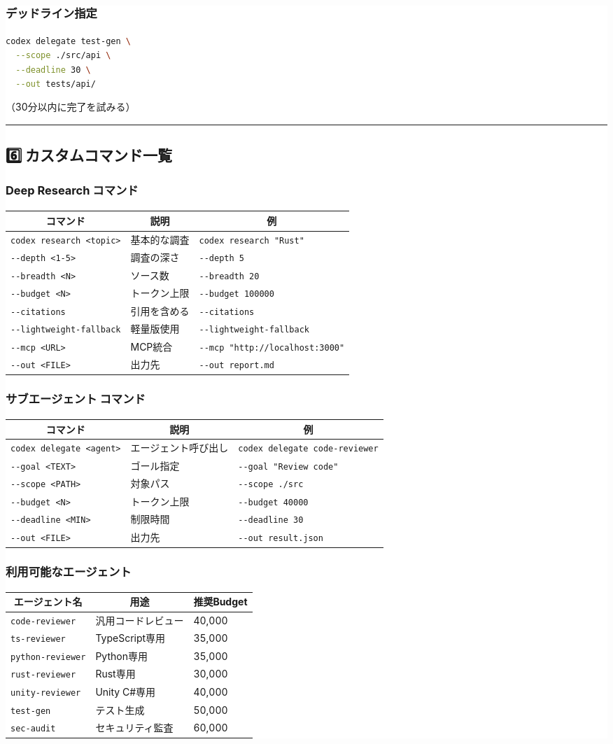 ### デッドライン指定

```bash
codex delegate test-gen \
  --scope ./src/api \
  --deadline 30 \
  --out tests/api/
```

（30分以内に完了を試みる）

---

## 6️⃣ カスタムコマンド一覧

### Deep Research コマンド

| コマンド | 説明 | 例 |
|---------|------|-----|
| `codex research <topic>` | 基本的な調査 | `codex research "Rust"` |
| `--depth <1-5>` | 調査の深さ | `--depth 5` |
| `--breadth <N>` | ソース数 | `--breadth 20` |
| `--budget <N>` | トークン上限 | `--budget 100000` |
| `--citations` | 引用を含める | `--citations` |
| `--lightweight-fallback` | 軽量版使用 | `--lightweight-fallback` |
| `--mcp <URL>` | MCP統合 | `--mcp "http://localhost:3000"` |
| `--out <FILE>` | 出力先 | `--out report.md` |

### サブエージェント コマンド

| コマンド | 説明 | 例 |
|---------|------|-----|
| `codex delegate <agent>` | エージェント呼び出し | `codex delegate code-reviewer` |
| `--goal <TEXT>` | ゴール指定 | `--goal "Review code"` |
| `--scope <PATH>` | 対象パス | `--scope ./src` |
| `--budget <N>` | トークン上限 | `--budget 40000` |
| `--deadline <MIN>` | 制限時間 | `--deadline 30` |
| `--out <FILE>` | 出力先 | `--out result.json` |

### 利用可能なエージェント

| エージェント名 | 用途 | 推奨Budget |
|--------------|------|-----------|
| `code-reviewer` | 汎用コードレビュー | 40,000 |
| `ts-reviewer` | TypeScript専用 | 35,000 |
| `python-reviewer` | Python専用 | 35,000 |
| `rust-reviewer` | Rust専用 | 30,000 |
| `unity-reviewer` | Unity C#専用 | 40,000 |
| `test-gen` | テスト生成 | 50,000 |
| `sec-audit` | セキュリティ監査 | 60,000 |